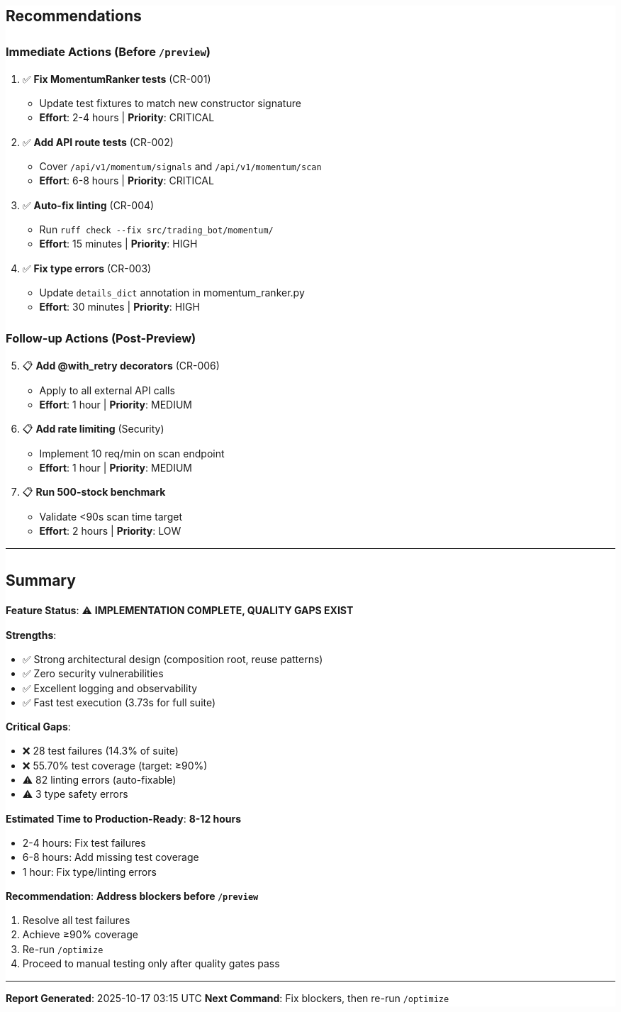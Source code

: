 
## Recommendations

### Immediate Actions (Before `/preview`)

1. ✅ **Fix MomentumRanker tests** (CR-001)
   - Update test fixtures to match new constructor signature
   - **Effort**: 2-4 hours | **Priority**: CRITICAL

2. ✅ **Add API route tests** (CR-002)
   - Cover `/api/v1/momentum/signals` and `/api/v1/momentum/scan`
   - **Effort**: 6-8 hours | **Priority**: CRITICAL

3. ✅ **Auto-fix linting** (CR-004)
   - Run `ruff check --fix src/trading_bot/momentum/`
   - **Effort**: 15 minutes | **Priority**: HIGH

4. ✅ **Fix type errors** (CR-003)
   - Update `details_dict` annotation in momentum_ranker.py
   - **Effort**: 30 minutes | **Priority**: HIGH

### Follow-up Actions (Post-Preview)

5. 📋 **Add @with_retry decorators** (CR-006)
   - Apply to all external API calls
   - **Effort**: 1 hour | **Priority**: MEDIUM

6. 📋 **Add rate limiting** (Security)
   - Implement 10 req/min on scan endpoint
   - **Effort**: 1 hour | **Priority**: MEDIUM

7. 📋 **Run 500-stock benchmark**
   - Validate <90s scan time target
   - **Effort**: 2 hours | **Priority**: LOW

---

## Summary

**Feature Status**: ⚠️ **IMPLEMENTATION COMPLETE, QUALITY GAPS EXIST**

**Strengths**:
- ✅ Strong architectural design (composition root, reuse patterns)
- ✅ Zero security vulnerabilities
- ✅ Excellent logging and observability
- ✅ Fast test execution (3.73s for full suite)

**Critical Gaps**:
- ❌ 28 test failures (14.3% of suite)
- ❌ 55.70% test coverage (target: ≥90%)
- ⚠️ 82 linting errors (auto-fixable)
- ⚠️ 3 type safety errors

**Estimated Time to Production-Ready**: **8-12 hours**
- 2-4 hours: Fix test failures
- 6-8 hours: Add missing test coverage
- 1 hour: Fix type/linting errors

**Recommendation**: **Address blockers before `/preview`**
1. Resolve all test failures
2. Achieve ≥90% coverage
3. Re-run `/optimize`
4. Proceed to manual testing only after quality gates pass

---

**Report Generated**: 2025-10-17 03:15 UTC
**Next Command**: Fix blockers, then re-run `/optimize`
